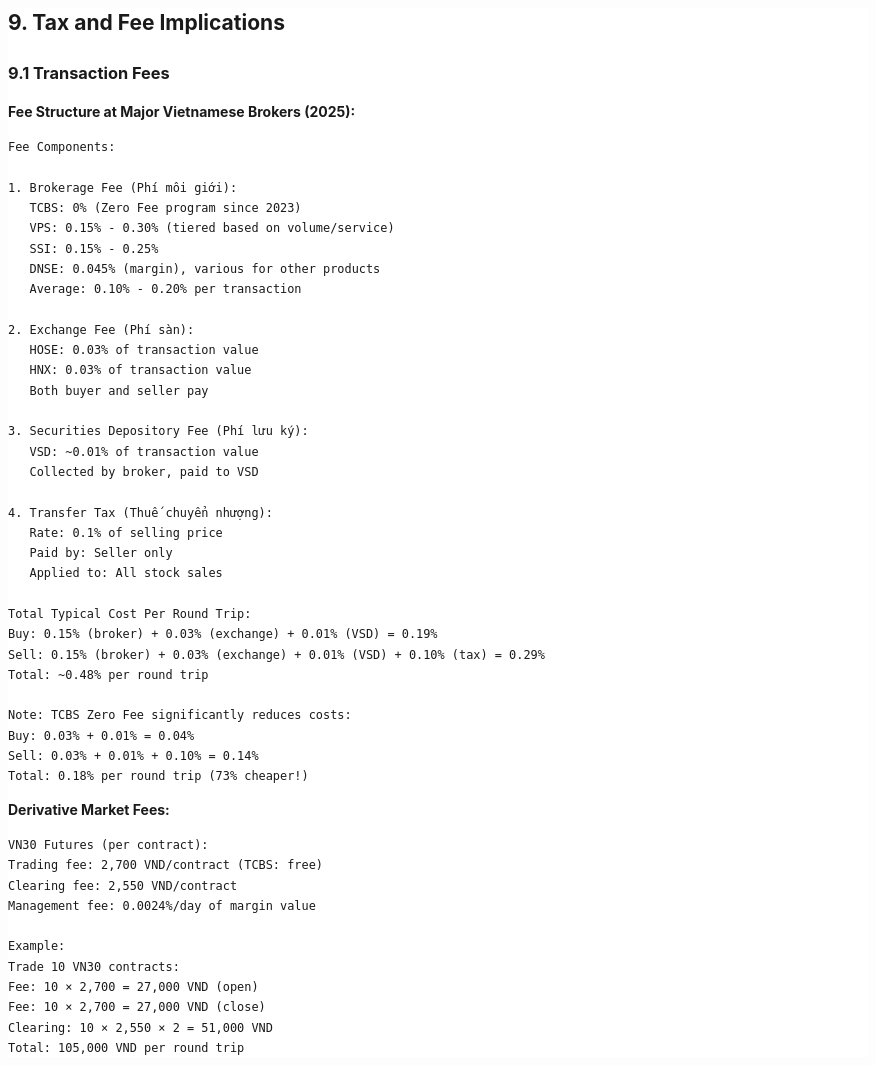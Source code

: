 
## 9. Tax and Fee Implications

### 9.1 Transaction Fees

**Fee Structure at Major Vietnamese Brokers (2025):**

```
Fee Components:

1. Brokerage Fee (Phí môi giới):
   TCBS: 0% (Zero Fee program since 2023)
   VPS: 0.15% - 0.30% (tiered based on volume/service)
   SSI: 0.15% - 0.25%
   DNSE: 0.045% (margin), various for other products
   Average: 0.10% - 0.20% per transaction

2. Exchange Fee (Phí sàn):
   HOSE: 0.03% of transaction value
   HNX: 0.03% of transaction value
   Both buyer and seller pay

3. Securities Depository Fee (Phí lưu ký):
   VSD: ~0.01% of transaction value
   Collected by broker, paid to VSD

4. Transfer Tax (Thuế chuyển nhượng):
   Rate: 0.1% of selling price
   Paid by: Seller only
   Applied to: All stock sales

Total Typical Cost Per Round Trip:
Buy: 0.15% (broker) + 0.03% (exchange) + 0.01% (VSD) = 0.19%
Sell: 0.15% (broker) + 0.03% (exchange) + 0.01% (VSD) + 0.10% (tax) = 0.29%
Total: ~0.48% per round trip

Note: TCBS Zero Fee significantly reduces costs:
Buy: 0.03% + 0.01% = 0.04%
Sell: 0.03% + 0.01% + 0.10% = 0.14%
Total: 0.18% per round trip (73% cheaper!)
```

**Derivative Market Fees:**

```
VN30 Futures (per contract):
Trading fee: 2,700 VND/contract (TCBS: free)
Clearing fee: 2,550 VND/contract
Management fee: 0.0024%/day of margin value

Example:
Trade 10 VN30 contracts:
Fee: 10 × 2,700 = 27,000 VND (open)
Fee: 10 × 2,700 = 27,000 VND (close)
Clearing: 10 × 2,550 × 2 = 51,000 VND
Total: 105,000 VND per round trip
```
